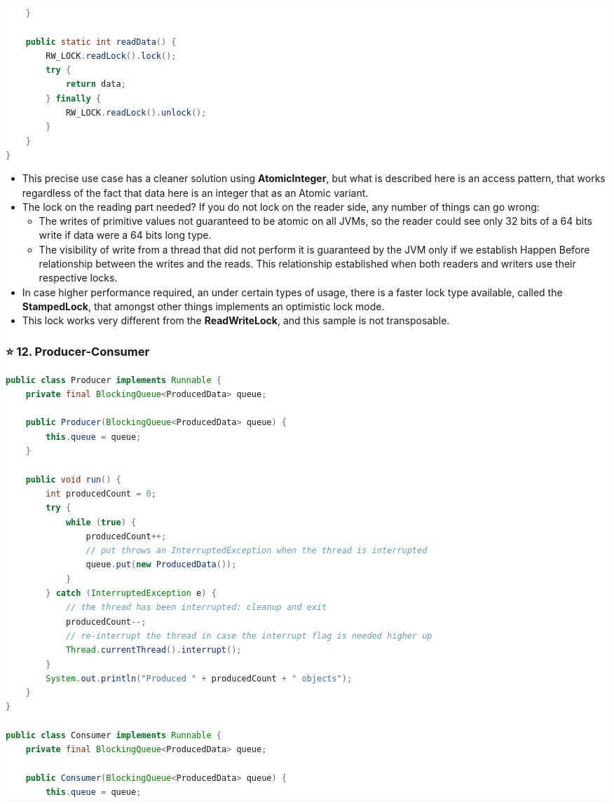 ```java
    }

    public static int readData() {
        RW_LOCK.readLock().lock();
        try {
            return data;
        } finally {
            RW_LOCK.readLock().unlock();
        }
    }
}
```

- This precise use case has a cleaner solution using **AtomicInteger**, but what is described here is an access
pattern, that works regardless of the fact that data here is an integer that as an Atomic variant.
- The lock on the reading part needed? If you do not lock on the reader side, any number of things can go wrong:
    - The writes of primitive values not guaranteed to be atomic on all JVMs, so the reader could see only
    32 bits of a 64 bits write if data were a 64 bits long type.
    - The visibility of write from a thread that did not perform it is guaranteed by the JVM only if we establish
    Happen Before relationship between the writes and the reads. This relationship established when both readers and
    writers use their respective locks.
- In case higher performance required, an under certain types of usage, there is a faster lock type available, called
the **StampedLock**, that amongst other things implements an optimistic lock mode. 
- This lock works very different from the **ReadWriteLock**, and this sample is not transposable.

### :star: 12. Producer-Consumer

```java
public class Producer implements Runnable {
    private final BlockingQueue<ProducedData> queue;

    public Producer(BlockingQueue<ProducedData> queue) {
        this.queue = queue;
    }

    public void run() {
        int producedCount = 0;
        try {
            while (true) {
                producedCount++;
                // put throws an InterruptedException when the thread is interrupted
                queue.put(new ProducedData());
            }
        } catch (InterruptedException e) {
            // the thread has been interrupted: cleanup and exit
            producedCount--;
            // re-interrupt the thread in case the interrupt flag is needed higher up
            Thread.currentThread().interrupt();
        }
        System.out.println("Produced " + producedCount + " objects");
    }
}

public class Consumer implements Runnable {
    private final BlockingQueue<ProducedData> queue;

    public Consumer(BlockingQueue<ProducedData> queue) {
        this.queue = queue;
```